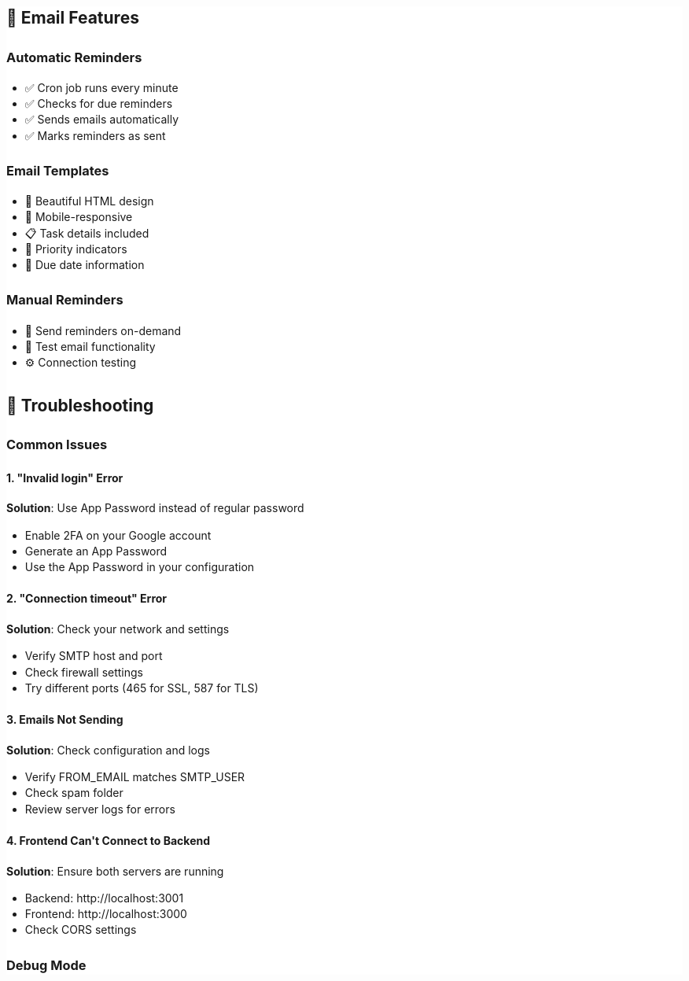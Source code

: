 ## 📧 Email Features

### Automatic Reminders
- ✅ Cron job runs every minute
- ✅ Checks for due reminders
- ✅ Sends emails automatically
- ✅ Marks reminders as sent

### Email Templates
- 🎨 Beautiful HTML design
- 📱 Mobile-responsive
- 📋 Task details included
- 🎯 Priority indicators
- 📅 Due date information

### Manual Reminders
- 🔄 Send reminders on-demand
- 🧪 Test email functionality
- ⚙️ Connection testing

## 🔧 Troubleshooting

### Common Issues

#### 1. "Invalid login" Error
**Solution**: Use App Password instead of regular password
- Enable 2FA on your Google account
- Generate an App Password
- Use the App Password in your configuration

#### 2. "Connection timeout" Error
**Solution**: Check your network and settings
- Verify SMTP host and port
- Check firewall settings
- Try different ports (465 for SSL, 587 for TLS)

#### 3. Emails Not Sending
**Solution**: Check configuration and logs
- Verify FROM_EMAIL matches SMTP_USER
- Check spam folder
- Review server logs for errors

#### 4. Frontend Can't Connect to Backend
**Solution**: Ensure both servers are running
- Backend: http://localhost:3001
- Frontend: http://localhost:3000
- Check CORS settings

### Debug Mode
